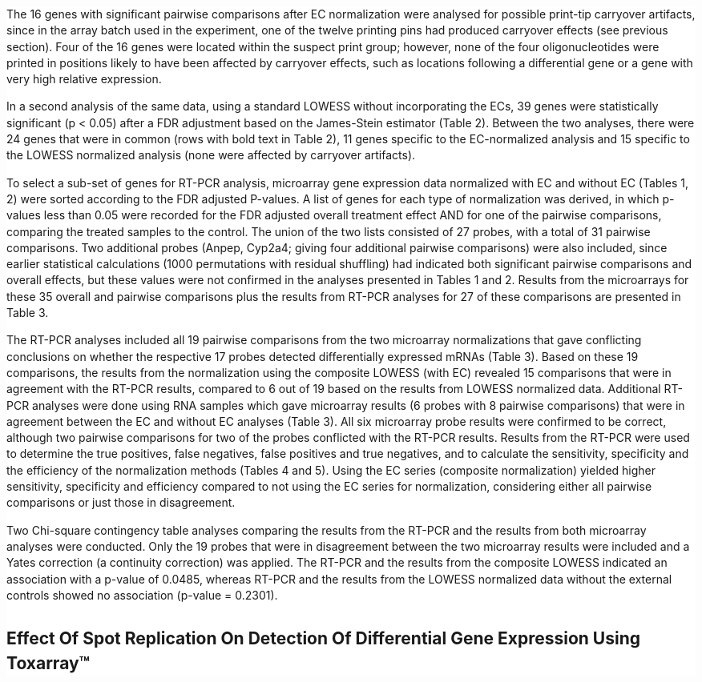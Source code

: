 The 16 genes with significant pairwise comparisons after EC normalization were analysed for possible print-tip carryover artifacts, since in the array batch used in the experiment, one of the twelve printing pins had produced carryover effects (see previous section). Four of the 16 genes were located within the suspect print group; however, none of the four oligonucleotides were printed in positions likely to have been affected by carryover effects, such as locations following a differential gene or a gene with very high relative expression.

In a second analysis of the same data, using a standard LOWESS without incorporating the ECs, 39 genes were statistically significant (p < 0.05) after a FDR adjustment based on the James-Stein estimator (Table 2). Between the two analyses, there were 24 genes that were in common (rows with bold text in Table 2), 11 genes specific to the EC-normalized analysis and 15 specific to the LOWESS normalized analysis (none were affected by carryover artifacts).

To select a sub-set of genes for RT-PCR analysis, microarray gene expression data normalized with EC and without EC (Tables 1, 2) were sorted according to the FDR adjusted P-values. A list of genes for each type of normalization was derived, in which p-values less than 0.05 were recorded for the FDR adjusted overall treatment effect AND for one of the pairwise comparisons, comparing the treated samples to the control. The union of the two lists consisted of 27 probes, with a total of 31 pairwise comparisons. Two additional probes (Anpep, Cyp2a4; giving four additional pairwise comparisons) were also included, since earlier statistical calculations (1000 permutations with residual shuffling) had indicated both significant pairwise comparisons and overall effects, but these values were not confirmed in the analyses presented in Tables 1 and 2. Results from the microarrays for these 35 overall and pairwise comparisons plus the results from RT-PCR analyses for 27 of these comparisons are presented in Table 3.

The RT-PCR analyses included all 19 pairwise comparisons from the two microarray normalizations that gave conflicting conclusions on whether the respective 17 probes detected differentially expressed mRNAs (Table 3). Based on these 19 comparisons, the results from the normalization using the composite LOWESS (with EC) revealed 15 comparisons that were in agreement with the RT-PCR results, compared to 6 out of 19 based on the results from LOWESS normalized data. Additional RT-PCR analyses were done using RNA samples which gave microarray results (6 probes with 8 pairwise comparisons) that were in agreement between the EC and without EC analyses (Table 3). All six microarray probe results were confirmed to be correct, although two pairwise comparisons for two of the probes conflicted with the RT-PCR results. Results from the RT-PCR were used to determine the true positives, false negatives, false positives and true negatives, and to calculate the sensitivity, specificity and the efficiency of the normalization methods (Tables 4 and 5). Using the EC series (composite normalization) yielded higher sensitivity, specificity and efficiency compared to not using the EC series for normalization, considering either all pairwise comparisons or just those in disagreement.

Two Chi-square contingency table analyses comparing the results from the RT-PCR and the results from both microarray analyses were conducted. Only the 19 probes that were in disagreement between the two microarray results were included and a Yates correction (a continuity correction) was applied. The RT-PCR and the results from the composite LOWESS indicated an association with a p-value of 0.0485, whereas RT-PCR and the results from the LOWESS normalized data without the external controls showed no association (p-value = 0.2301).

## Effect Of Spot Replication On Detection Of Differential Gene Expression Using Toxarray™
